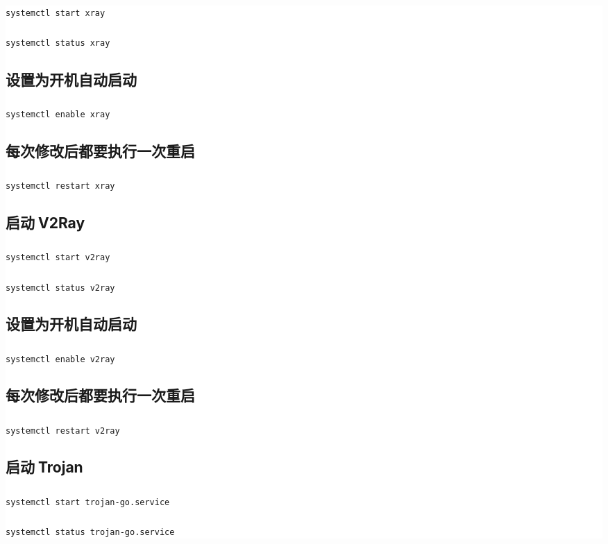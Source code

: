 ###
    systemctl start xray
###

###
    systemctl status xray
###

## 设置为开机自动启动

###
    systemctl enable xray
###

## 每次修改后都要执行一次重启

 ###
    systemctl restart xray
###

## 启动 V2Ray

###
    systemctl start v2ray
###

###
    systemctl status v2ray
###

## 设置为开机自动启动

###
    systemctl enable v2ray
###

## 每次修改后都要执行一次重启

###
    systemctl restart v2ray
###

## 启动 Trojan

###
    systemctl start trojan-go.service
###

###
    systemctl status trojan-go.service
###
